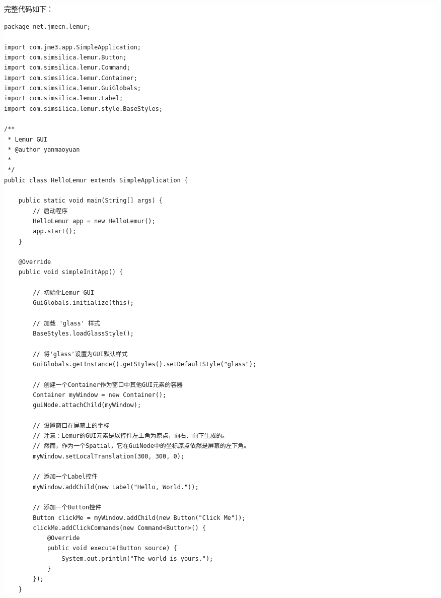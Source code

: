 完整代码如下：

	package net.jmecn.lemur;
	
	import com.jme3.app.SimpleApplication;
	import com.simsilica.lemur.Button;
	import com.simsilica.lemur.Command;
	import com.simsilica.lemur.Container;
	import com.simsilica.lemur.GuiGlobals;
	import com.simsilica.lemur.Label;
	import com.simsilica.lemur.style.BaseStyles;
	
	/**
	 * Lemur GUI
	 * @author yanmaoyuan
	 *
	 */
	public class HelloLemur extends SimpleApplication {
	
		public static void main(String[] args) {
			// 启动程序
			HelloLemur app = new HelloLemur();
			app.start();
		}
	
		@Override
		public void simpleInitApp() {
	
			// 初始化Lemur GUI
			GuiGlobals.initialize(this);
	
			// 加载 'glass' 样式
			BaseStyles.loadGlassStyle();
	
			// 将'glass'设置为GUI默认样式
			GuiGlobals.getInstance().getStyles().setDefaultStyle("glass");
	
			// 创建一个Container作为窗口中其他GUI元素的容器
			Container myWindow = new Container();
			guiNode.attachChild(myWindow);
	
			// 设置窗口在屏幕上的坐标
			// 注意：Lemur的GUI元素是以控件左上角为原点，向右、向下生成的。
			// 然而，作为一个Spatial，它在GuiNode中的坐标原点依然是屏幕的左下角。
			myWindow.setLocalTranslation(300, 300, 0);
	
			// 添加一个Label控件
			myWindow.addChild(new Label("Hello, World."));
			
			// 添加一个Button控件
			Button clickMe = myWindow.addChild(new Button("Click Me"));
			clickMe.addClickCommands(new Command<Button>() {
				@Override
				public void execute(Button source) {
					System.out.println("The world is yours.");
				}
			});
		}
	